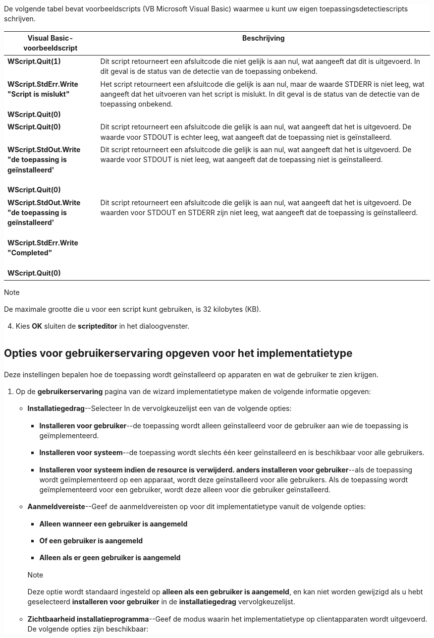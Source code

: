 De volgende tabel bevat voorbeeldscripts (VB Microsoft Visual Basic) waarmee u kunt uw eigen toepassingsdetectiescripts schrijven.  

|Visual Basic-voorbeeldscript|Beschrijving|  
|--------------------------------|-----------------|  
|**WScript.Quit(1)**|Dit script retourneert een afsluitcode die niet gelijk is aan nul, wat aangeeft dat dit is uitgevoerd. In dit geval is de status van de detectie van de toepassing onbekend.|  
|**WScript.StdErr.Write "Script is mislukt"**<br /><br /> **WScript.Quit(0)**|Het script retourneert een afsluitcode die gelijk is aan nul, maar de waarde STDERR is niet leeg, wat aangeeft dat het uitvoeren van het script is mislukt. In dit geval is de status van de detectie van de toepassing onbekend.|  
|**WScript.Quit(0)**|Dit script retourneert een afsluitcode die gelijk is aan nul, wat aangeeft dat het is uitgevoerd. De waarde voor STDOUT is echter leeg, wat aangeeft dat de toepassing niet is geïnstalleerd.|  
|**WScript.StdOut.Write "de toepassing is geïnstalleerd'**<br /><br /> **WScript.Quit(0)**|Dit script retourneert een afsluitcode die gelijk is aan nul, wat aangeeft dat het is uitgevoerd. De waarde voor STDOUT is niet leeg, wat aangeeft dat de toepassing niet is geïnstalleerd.|  
|**WScript.StdOut.Write "de toepassing is geïnstalleerd'**<br /><br /> **WScript.StdErr.Write "Completed"**<br /><br /> **WScript.Quit(0)**|Dit script retourneert een afsluitcode die gelijk is aan nul, wat aangeeft dat het is uitgevoerd. De waarden voor STDOUT en STDERR zijn niet leeg, wat aangeeft dat de toepassing is geïnstalleerd.|  

 > [!NOTE]  
 >  De maximale grootte die u voor een script kunt gebruiken, is 32 kilobytes (KB).  

4.  Kies **OK** sluiten de **scripteditor** in het dialoogvenster.  

## <a name="specify-user-experience-options-for-the-deployment-type"></a>Opties voor gebruikerservaring opgeven voor het implementatietype  
 Deze instellingen bepalen hoe de toepassing wordt geïnstalleerd op apparaten en wat de gebruiker te zien krijgen.  

1.  Op de **gebruikerservaring** pagina van de wizard implementatietype maken de volgende informatie opgeven:  

    -   **Installatiegedrag**--Selecteer In de vervolgkeuzelijst een van de volgende opties:  

        -   **Installeren voor gebruiker**--de toepassing wordt alleen geïnstalleerd voor de gebruiker aan wie de toepassing is geïmplementeerd.  

        -   **Installeren voor systeem**--de toepassing wordt slechts één keer geïnstalleerd en is beschikbaar voor alle gebruikers.  

        -   **Installeren voor systeem indien de resource is verwijderd. anders installeren voor gebruiker**--als de toepassing wordt geïmplementeerd op een apparaat, wordt deze geïnstalleerd voor alle gebruikers. Als de toepassing wordt geïmplementeerd voor een gebruiker, wordt deze alleen voor die gebruiker geïnstalleerd.  

    -   **Aanmeldvereiste**--Geef de aanmeldvereisten op voor dit implementatietype vanuit de volgende opties:  

        -   **Alleen wanneer een gebruiker is aangemeld**  

        -   **Of een gebruiker is aangemeld**  

        -   **Alleen als er geen gebruiker is aangemeld**  

        > [!NOTE]  
        >  Deze optie wordt standaard ingesteld op **alleen als een gebruiker is aangemeld**, en kan niet worden gewijzigd als u hebt geselecteerd **installeren voor gebruiker** in de **installatiegedrag** vervolgkeuzelijst.  

    -   **Zichtbaarheid installatieprogramma**--Geef de modus waarin het implementatietype op clientapparaten wordt uitgevoerd. De volgende opties zijn beschikbaar:  
